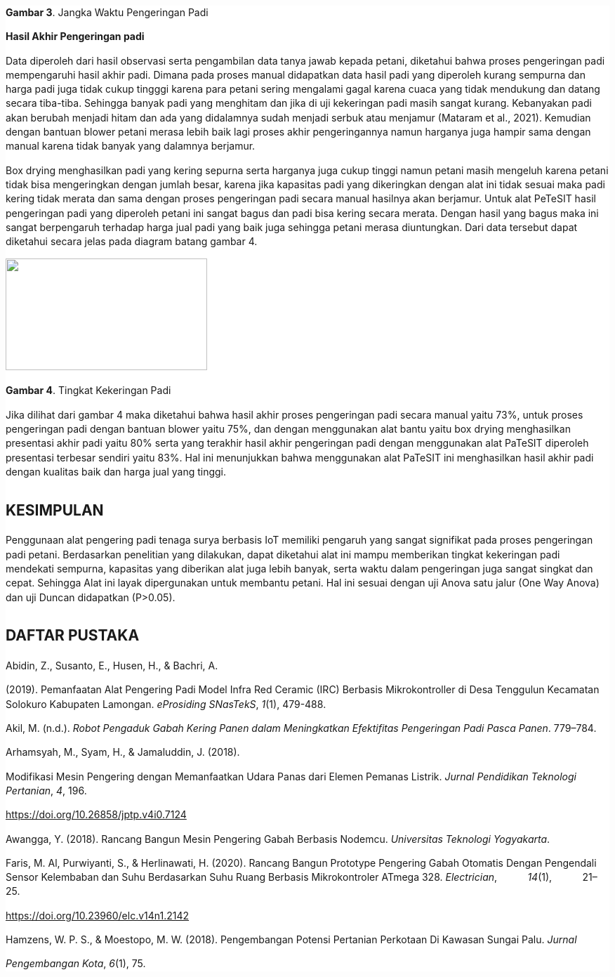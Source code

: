 <p><span class="font8" style="font-weight:bold;">Gambar 3</span><span class="font8">. Jangka Waktu Pengeringan Padi</span></p>
<p><span class="font8" style="font-weight:bold;">Hasil Akhir Pengeringan padi</span></p>
<p><span class="font8">Data diperoleh dari hasil observasi serta pengambilan data tanya jawab kepada petani, diketahui bahwa proses pengeringan padi mempengaruhi hasil akhir padi. Dimana pada proses manual didapatkan data hasil padi yang diperoleh kurang sempurna dan harga padi juga tidak cukup tingggi karena para petani sering mengalami gagal karena cuaca yang tidak mendukung dan datang secara tiba-tiba. Sehingga banyak padi yang menghitam dan jika di uji kekeringan padi masih sangat kurang. Kebanyakan padi akan berubah menjadi hitam dan ada yang didalamnya sudah menjadi serbuk atau menjamur (Mataram et al., 2021). Kemudian dengan bantuan blower petani merasa lebih baik lagi proses akhir pengeringannya namun harganya juga hampir sama dengan manual karena tidak banyak yang dalamnya berjamur.</span></p>
<p><span class="font8">Box drying menghasilkan padi yang kering sepurna serta harganya juga cukup tinggi namun petani masih mengeluh karena petani tidak bisa mengeringkan dengan jumlah besar, karena jika kapasitas padi yang dikeringkan dengan alat ini tidak sesuai maka padi kering tidak merata dan sama dengan proses pengeringan padi secara manual hasilnya akan berjamur. Untuk alat PeTeSIT hasil pengeringan padi yang diperoleh petani ini sangat bagus dan padi bisa kering secara merata. Dengan hasil yang bagus maka ini sangat berpengaruh terhadap harga jual padi yang baik juga sehingga petani merasa diuntungkan. Dari data tersebut dapat diketahui secara jelas pada diagram batang gambar 4.</span></p><img src="https://jurnal.harianregional.com/media/83541-7.png" alt="" style="width:215pt;height:119pt;">
<p><span class="font8" style="font-weight:bold;">Gambar 4</span><span class="font8">. Tingkat Kekeringan Padi</span></p>
<p><span class="font8">Jika dilihat dari gambar 4 maka diketahui bahwa hasil akhir proses pengeringan padi secara manual yaitu 73%, untuk proses pengeringan padi dengan bantuan blower yaitu 75%, dan dengan menggunakan alat bantu yaitu box drying menghasilkan presentasi akhir padi yaitu 80% serta yang terakhir hasil akhir pengeringan padi dengan menggunakan alat PaTeSIT diperoleh presentasi terbesar sendiri yaitu 83%. Hal ini menunjukkan bahwa menggunakan alat PaTeSIT ini menghasilkan hasil akhir padi dengan kualitas baik dan harga jual yang tinggi.</span></p>
<h2><a name="bookmark28"></a><span class="font8" style="font-weight:bold;"><a name="bookmark29"></a>KESIMPULAN</span></h2>
<p><span class="font8">Penggunaan alat pengering padi tenaga surya berbasis IoT memiliki pengaruh yang sangat signifikat pada proses pengeringan padi petani. Berdasarkan penelitian yang dilakukan, dapat diketahui alat ini mampu memberikan tingkat kekeringan padi mendekati sempurna, kapasitas yang diberikan alat juga lebih banyak, serta waktu dalam pengeringan juga sangat singkat dan cepat. Sehingga Alat ini layak dipergunakan untuk membantu petani. Hal ini sesuai dengan uji Anova satu jalur (One Way Anova) dan uji Duncan didapatkan (P&gt;0.05).</span></p>
<h2><a name="bookmark30"></a><span class="font8" style="font-weight:bold;"><a name="bookmark31"></a>DAFTAR PUSTAKA</span></h2>
<p><span class="font8">Abidin, Z., Susanto, E., Husen, H., &amp;&nbsp;Bachri, A.</span></p>
<p><span class="font8">(2019). Pemanfaatan Alat Pengering Padi Model Infra Red Ceramic (IRC) Berbasis Mikrokontroller di Desa Tenggulun Kecamatan Solokuro Kabupaten Lamongan. </span><span class="font8" style="font-style:italic;">eProsiding SNasTekS</span><span class="font8">, </span><span class="font8" style="font-style:italic;">1</span><span class="font8">(1), 479-488.</span></p>
<p><span class="font8">Akil, M. (n.d.). </span><span class="font8" style="font-style:italic;">Robot Pengaduk Gabah Kering Panen dalam Meningkatkan Efektifitas Pengeringan Padi Pasca Panen</span><span class="font8">. 779–784.</span></p>
<p><span class="font8">Arhamsyah, M., Syam, H., &amp;&nbsp;Jamaluddin, J. (2018).</span></p>
<p><span class="font8">Modifikasi Mesin Pengering dengan Memanfaatkan Udara Panas dari Elemen Pemanas Listrik. </span><span class="font8" style="font-style:italic;">Jurnal Pendidikan Teknologi Pertanian</span><span class="font8">, </span><span class="font8" style="font-style:italic;">4</span><span class="font8">, 196.</span></p>
<p><a href="https://doi.org/10.26858/jptp.v4i0.7124"><span class="font8">https://doi.org/10.26858/jptp.v4i0.7124</span></a></p>
<p><span class="font8">Awangga, Y. (2018). Rancang Bangun Mesin Pengering Gabah Berbasis Nodemcu. </span><span class="font8" style="font-style:italic;">Universitas Teknologi Yogyakarta</span><span class="font8">.</span></p>
<p><span class="font8">Faris, M. Al, Purwiyanti, S., &amp;&nbsp;Herlinawati, H. (2020). Rancang Bangun Prototype Pengering Gabah Otomatis Dengan Pengendali Sensor Kelembaban dan Suhu Berdasarkan Suhu Ruang Berbasis Mikrokontroler ATmega 328. </span><span class="font8" style="font-style:italic;">Electrician</span><span class="font8">, &nbsp;&nbsp;&nbsp;&nbsp;&nbsp;&nbsp;&nbsp;&nbsp;&nbsp;&nbsp;</span><span class="font8" style="font-style:italic;">14</span><span class="font8">(1), &nbsp;&nbsp;&nbsp;&nbsp;&nbsp;&nbsp;&nbsp;&nbsp;&nbsp;&nbsp;21–25.</span></p>
<p><a href="https://doi.org/10.23960/elc.v14n1.2142"><span class="font8">https://doi.org/10.23960/elc.v14n1.2142</span></a></p>
<p><span class="font8">Hamzens, W. P. S., &amp;&nbsp;Moestopo, M. W. (2018). Pengembangan Potensi Pertanian Perkotaan Di Kawasan Sungai Palu. </span><span class="font8" style="font-style:italic;">Jurnal</span></p>
<p><span class="font8" style="font-style:italic;">Pengembangan Kota</span><span class="font8">, </span><span class="font8" style="font-style:italic;">6</span><span class="font8">(1), 75.</span></p>